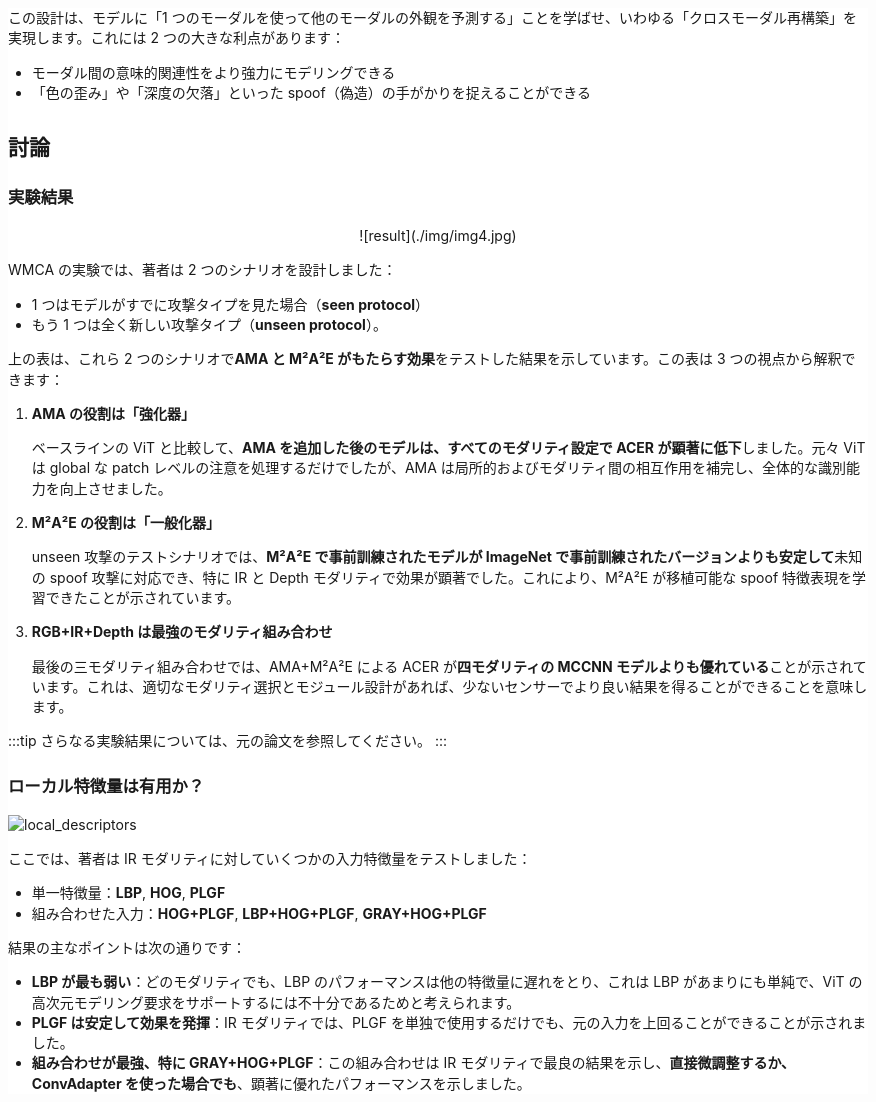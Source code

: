 この設計は、モデルに「1 つのモーダルを使って他のモーダルの外観を予測する」ことを学ばせ、いわゆる「クロスモーダル再構築」を実現します。これには 2 つの大きな利点があります：

- モーダル間の意味的関連性をより強力にモデリングできる
- 「色の歪み」や「深度の欠落」といった spoof（偽造）の手がかりを捉えることができる

## 討論

### 実験結果

<div align="center">
<figure style={{"width": "90%"}}>
![result](./img/img4.jpg)
</figure>
</div>

WMCA の実験では、著者は 2 つのシナリオを設計しました：

- 1 つはモデルがすでに攻撃タイプを見た場合（**seen protocol**）
- もう 1 つは全く新しい攻撃タイプ（**unseen protocol**）。

上の表は、これら 2 つのシナリオで**AMA と M²A²E がもたらす効果**をテストした結果を示しています。この表は 3 つの視点から解釈できます：

1. **AMA の役割は「強化器」**

   ベースラインの ViT と比較して、**AMA を追加した後のモデルは、すべてのモダリティ設定で ACER が顕著に低下**しました。元々 ViT は global な patch レベルの注意を処理するだけでしたが、AMA は局所的およびモダリティ間の相互作用を補完し、全体的な識別能力を向上させました。

2. **M²A²E の役割は「一般化器」**

   unseen 攻撃のテストシナリオでは、**M²A²E で事前訓練されたモデルが ImageNet で事前訓練されたバージョンよりも安定して**未知の spoof 攻撃に対応でき、特に IR と Depth モダリティで効果が顕著でした。これにより、M²A²E が移植可能な spoof 特徴表現を学習できたことが示されています。

3. **RGB+IR+Depth は最強のモダリティ組み合わせ**

   最後の三モダリティ組み合わせでは、AMA+M²A²E による ACER が**四モダリティの MCCNN モデルよりも優れている**ことが示されています。これは、適切なモダリティ選択とモジュール設計があれば、少ないセンサーでより良い結果を得ることができることを意味します。

:::tip
さらなる実験結果については、元の論文を参照してください。
:::

### ローカル特徴量は有用か？

![local_descriptors](./img/img5.jpg)

ここでは、著者は IR モダリティに対していくつかの入力特徴量をテストしました：

- 単一特徴量：**LBP**, **HOG**, **PLGF**
- 組み合わせた入力：**HOG+PLGF**, **LBP+HOG+PLGF**, **GRAY+HOG+PLGF**

結果の主なポイントは次の通りです：

- **LBP が最も弱い**：どのモダリティでも、LBP のパフォーマンスは他の特徴量に遅れをとり、これは LBP があまりにも単純で、ViT の高次元モデリング要求をサポートするには不十分であるためと考えられます。
- **PLGF は安定して効果を発揮**：IR モダリティでは、PLGF を単独で使用するだけでも、元の入力を上回ることができることが示されました。
- **組み合わせが最強、特に GRAY+HOG+PLGF**：この組み合わせは IR モダリティで最良の結果を示し、**直接微調整するか、ConvAdapter を使った場合でも**、顕著に優れたパフォーマンスを示しました。
